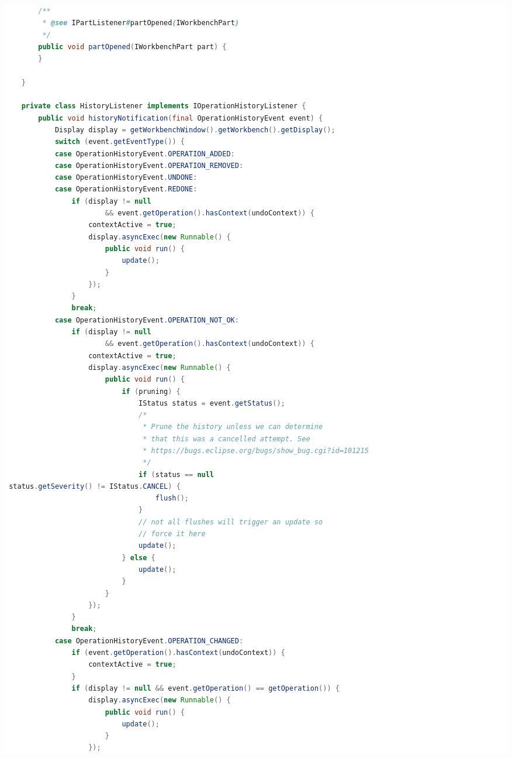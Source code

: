 ```java
		/**
		 * @see IPartListener#partOpened(IWorkbenchPart)
		 */
		public void partOpened(IWorkbenchPart part) {
		}

	}

	private class HistoryListener implements IOperationHistoryListener {
		public void historyNotification(final OperationHistoryEvent event) {
			Display display = getWorkbenchWindow().getWorkbench().getDisplay();
			switch (event.getEventType()) {
			case OperationHistoryEvent.OPERATION_ADDED:
			case OperationHistoryEvent.OPERATION_REMOVED:
			case OperationHistoryEvent.UNDONE:
			case OperationHistoryEvent.REDONE:
				if (display != null
						&& event.getOperation().hasContext(undoContext)) {
					contextActive = true;
					display.asyncExec(new Runnable() {
						public void run() {
							update();
						}
					});
				}
				break;
			case OperationHistoryEvent.OPERATION_NOT_OK:
				if (display != null
						&& event.getOperation().hasContext(undoContext)) {
					contextActive = true;
					display.asyncExec(new Runnable() {
						public void run() {
							if (pruning) {
								IStatus status = event.getStatus();
								/*
								 * Prune the history unless we can determine
								 * that this was a cancelled attempt. See
								 * https://bugs.eclipse.org/bugs/show_bug.cgi?id=101215
								 */
								if (status == null
 status.getSeverity() != IStatus.CANCEL) {
									flush();
								}
								// not all flushes will trigger an update so
								// force it here
								update();
							} else {
								update();
							}
						}
					});
				}
				break;
			case OperationHistoryEvent.OPERATION_CHANGED:
				if (event.getOperation().hasContext(undoContext)) {
					contextActive = true;
				}
				if (display != null && event.getOperation() == getOperation()) {
					display.asyncExec(new Runnable() {
						public void run() {
							update();
						}
					});
```